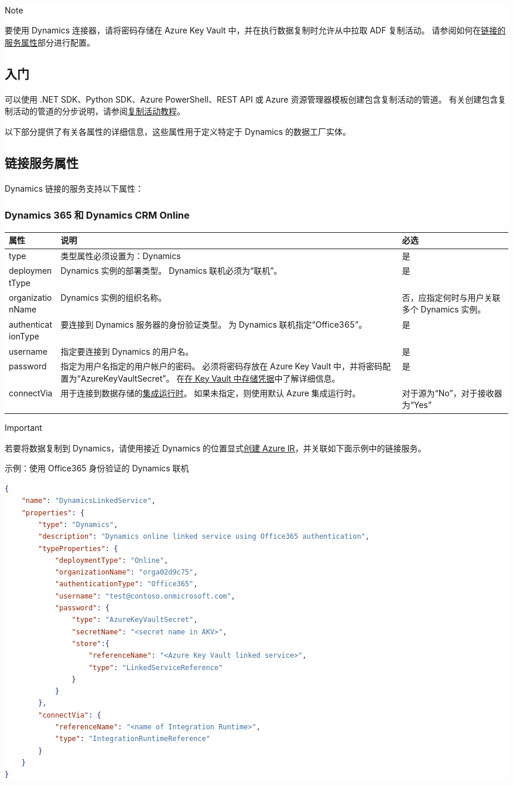 > [!NOTE]
> 要使用 Dynamics 连接器，请将密码存储在 Azure Key Vault 中，并在执行数据复制时允许从中拉取 ADF 复制活动。 请参阅如何在[链接的服务属性](#linked-service-properties)部分进行配置。

## <a name="getting-started"></a>入门

可以使用 .NET SDK、Python SDK、Azure PowerShell、REST API 或 Azure 资源管理器模板创建包含复制活动的管道。 有关创建包含复制活动的管道的分步说明，请参阅[复制活动教程](quickstart-create-data-factory-dot-net.md)。

以下部分提供了有关各属性的详细信息，这些属性用于定义特定于 Dynamics 的数据工厂实体。

## <a name="linked-service-properties"></a>链接服务属性

Dynamics 链接的服务支持以下属性：

### <a name="dynamics-365-and-dynamics-crm-online"></a>Dynamics 365 和 Dynamics CRM Online

| 属性 | 说明 | 必选 |
|:--- |:--- |:--- |
| type | 类型属性必须设置为：Dynamics | 是 |
| deploymentType | Dynamics 实例的部署类型。 Dynamics 联机必须为“联机”。 | 是 |
| organizationName | Dynamics 实例的组织名称。 | 否，应指定何时与用户关联多个 Dynamics 实例。 |
| authenticationType | 要连接到 Dynamics 服务器的身份验证类型。 为 Dynamics 联机指定“Office365”。 | 是 |
| username | 指定要连接到 Dynamics 的用户名。 | 是 |
| password | 指定为用户名指定的用户帐户的密码。 必须将密码存放在 Azure Key Vault 中，并将密码配置为“AzureKeyVaultSecret”。 在[在 Key Vault 中存储凭据](store-credentials-in-key-vault.md)中了解详细信息。 | 是 |
| connectVia | 用于连接到数据存储的[集成运行时](concepts-integration-runtime.md)。 如果未指定，则使用默认 Azure 集成运行时。 | 对于源为“No”，对于接收器为“Yes” |

>[!IMPORTANT]
>若要将数据复制到 Dynamics，请使用接近 Dynamics 的位置显式[创建 Azure IR](create-azure-integration-runtime.md#create-azure-ir)，并关联如下面示例中的链接服务。

示例：使用 Office365 身份验证的 Dynamics 联机

```json
{
    "name": "DynamicsLinkedService",
    "properties": {
        "type": "Dynamics",
        "description": "Dynamics online linked service using Office365 authentication",
        "typeProperties": {
            "deploymentType": "Online",
            "organizationName": "orga02d9c75",
            "authenticationType": "Office365",
            "username": "test@contoso.onmicrosoft.com",
            "password": {
                "type": "AzureKeyVaultSecret",
                "secretName": "<secret name in AKV>",
                "store":{
                    "referenceName": "<Azure Key Vault linked service>",
                    "type": "LinkedServiceReference"
                }
            }
        },
        "connectVia": {
            "referenceName": "<name of Integration Runtime>",
            "type": "IntegrationRuntimeReference"
        }
    }
}
```